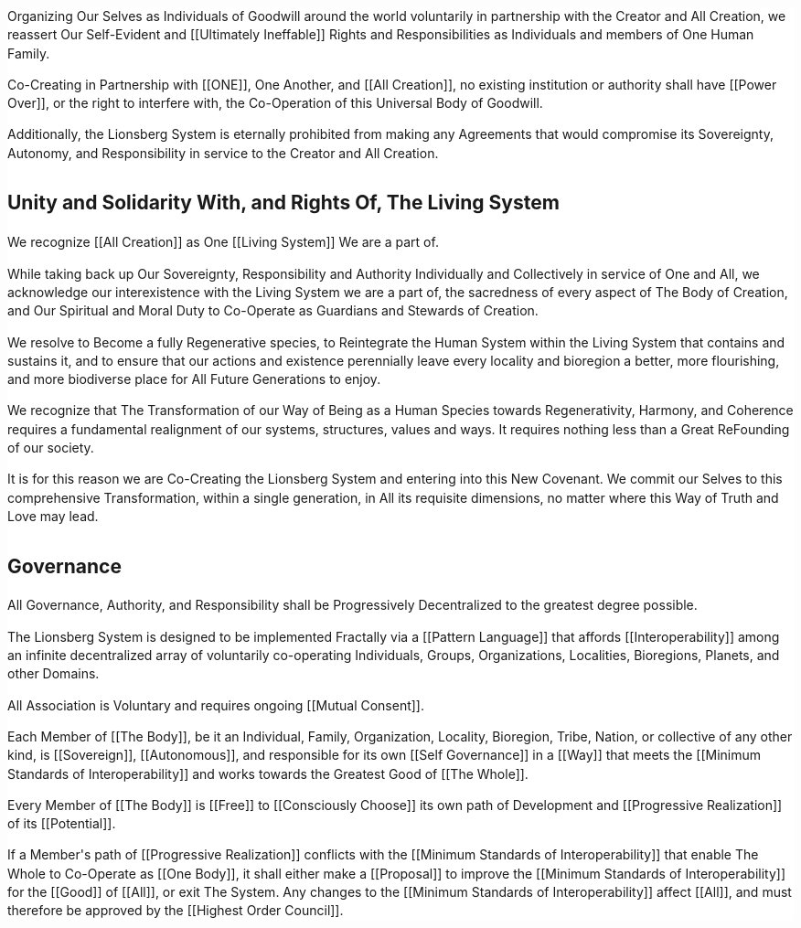 Organizing Our Selves as Individuals of Goodwill around the world voluntarily in partnership with the Creator and All Creation, we reassert Our Self-Evident and [[Ultimately Ineffable]] Rights and Responsibilities as Individuals and members of One Human Family. 

Co-Creating in Partnership with [[ONE]], One Another, and [[All Creation]], no existing institution or authority shall have [[Power Over]], or the right to interfere with, the Co-Operation of this Universal Body of Goodwill. 

Additionally, the Lionsberg System is eternally prohibited from making any Agreements that would compromise its Sovereignty, Autonomy, and Responsibility in service to the Creator and All Creation.  

## Unity and Solidarity With, and Rights Of, The Living System 

We recognize [[All Creation]] as One [[Living System]] We are a part of. 

While taking back up Our Sovereignty, Responsibility and Authority Individually and Collectively in service of One and All, we acknowledge our interexistence with the Living System we are a part of, the sacredness of every aspect of The Body of Creation, and Our Spiritual and Moral Duty to Co-Operate as Guardians and Stewards of Creation. 

We resolve to Become a fully Regenerative species, to Reintegrate the Human System within the Living System that contains and sustains it, and to ensure that our actions and existence perennially leave every locality and bioregion a better, more flourishing, and more biodiverse place for All Future Generations to enjoy. 

We recognize that The Transformation of our Way of Being as a Human Species towards Regenerativity, Harmony, and Coherence requires a fundamental realignment of our systems, structures, values and ways. It requires nothing less than a Great ReFounding of our society. 

It is for this reason we are Co-Creating the Lionsberg System and entering into this New Covenant. We commit our Selves to this comprehensive Transformation, within a single generation, in All its requisite dimensions, no matter where this Way of Truth and Love may lead. 

## Governance 

All Governance, Authority, and Responsibility shall be Progressively Decentralized to the greatest degree possible. 

The Lionsberg System is designed to be implemented Fractally via a [[Pattern Language]] that affords [[Interoperability]] among an infinite decentralized array of voluntarily co-operating Individuals, Groups, Organizations, Localities, Bioregions, Planets, and other Domains. 

All Association is Voluntary and requires ongoing [[Mutual Consent]]. 

Each Member of [[The Body]], be it an Individual, Family, Organization, Locality, Bioregion, Tribe, Nation, or collective of any other kind, is [[Sovereign]], [[Autonomous]], and responsible for its own [[Self Governance]] in a [[Way]] that meets the [[Minimum Standards of Interoperability]] and works towards the Greatest Good of [[The Whole]]. 

Every Member of [[The Body]] is [[Free]] to [[Consciously Choose]] its own path of Development and [[Progressive Realization]] of its [[Potential]]. 

If a Member's path of [[Progressive Realization]] conflicts with the [[Minimum Standards of Interoperability]] that enable The Whole to Co-Operate as [[One Body]], it shall either make a [[Proposal]] to improve the [[Minimum Standards of Interoperability]] for the [[Good]] of [[All]], or exit The System. Any changes to the [[Minimum Standards of Interoperability]] affect [[All]], and must therefore be approved by the [[Highest Order Council]]. 
